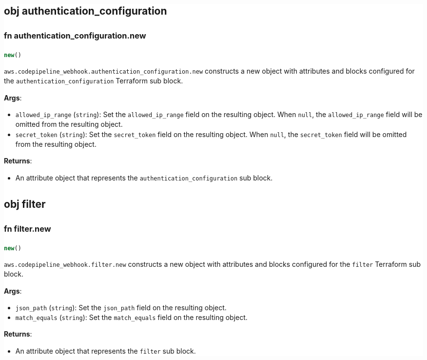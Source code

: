 
## obj authentication_configuration



### fn authentication_configuration.new

```ts
new()
```


`aws.codepipeline_webhook.authentication_configuration.new` constructs a new object with attributes and blocks configured for the `authentication_configuration`
Terraform sub block.



**Args**:
  - `allowed_ip_range` (`string`): Set the `allowed_ip_range` field on the resulting object. When `null`, the `allowed_ip_range` field will be omitted from the resulting object.
  - `secret_token` (`string`): Set the `secret_token` field on the resulting object. When `null`, the `secret_token` field will be omitted from the resulting object.

**Returns**:
  - An attribute object that represents the `authentication_configuration` sub block.


## obj filter



### fn filter.new

```ts
new()
```


`aws.codepipeline_webhook.filter.new` constructs a new object with attributes and blocks configured for the `filter`
Terraform sub block.



**Args**:
  - `json_path` (`string`): Set the `json_path` field on the resulting object.
  - `match_equals` (`string`): Set the `match_equals` field on the resulting object.

**Returns**:
  - An attribute object that represents the `filter` sub block.

